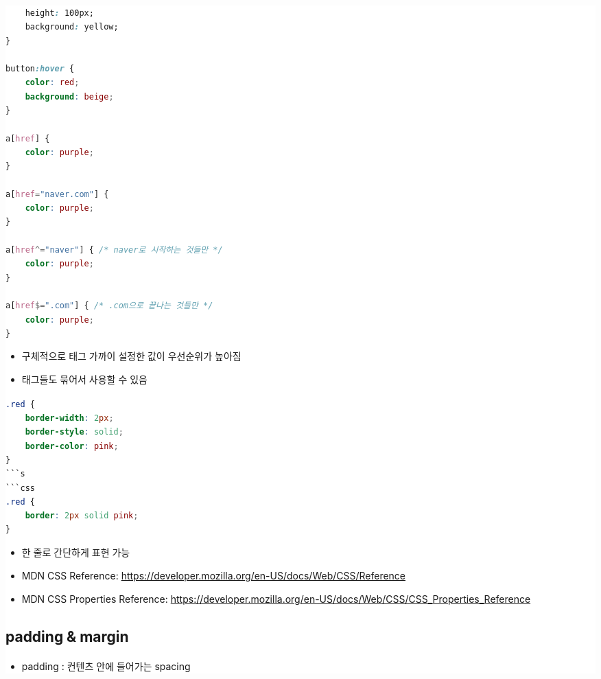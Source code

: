 ```css
    height: 100px;
    background: yellow;
}

button:hover {
    color: red;
    background: beige;
}

a[href] {
    color: purple;
}

a[href="naver.com"] {
    color: purple;
}

a[href^="naver"] { /* naver로 시작하는 것들만 */
    color: purple;
}

a[href$=".com"] { /* .com으로 끝나는 것들만 */
    color: purple;
}
```

- 구체적으로 태그 가까이 설정한 값이 우선순위가 높아짐

- 태그들도 묶어서 사용할 수 있음

```css
.red {
    border-width: 2px;
    border-style: solid;
    border-color: pink;
}
```s
```css
.red {
    border: 2px solid pink;
}
```

- 한 줄로 간단하게 표현 가능

- MDN CSS Reference: https://developer.mozilla.org/en-US/docs/Web/CSS/Reference

- MDN CSS Properties Reference: https://developer.mozilla.org/en-US/docs/Web/CSS/CSS_Properties_Reference

## padding & margin

- padding : 컨텐츠 안에 들어가는 spacing
